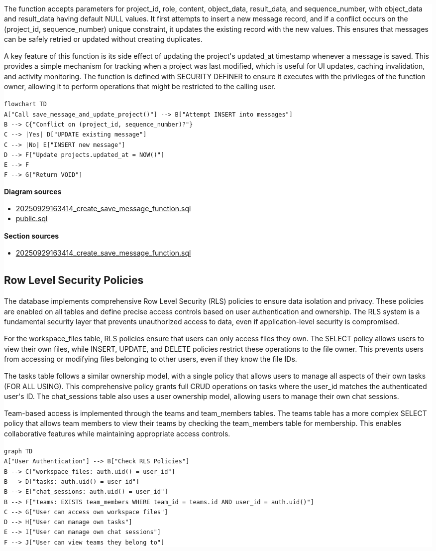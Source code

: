 The function accepts parameters for project_id, role, content, object_data, result_data, and sequence_number, with object_data and result_data having default NULL values. It first attempts to insert a new message record, and if a conflict occurs on the (project_id, sequence_number) unique constraint, it updates the existing record with the new values. This ensures that messages can be safely retried or updated without creating duplicates.

A key feature of this function is its side effect of updating the project's updated_at timestamp whenever a message is saved. This provides a simple mechanism for tracking when a project was last modified, which is useful for UI updates, caching invalidation, and activity monitoring. The function is defined with SECURITY DEFINER to ensure it executes with the privileges of the function owner, allowing it to perform operations that might be restricted to the calling user.

```mermaid
flowchart TD
A["Call save_message_and_update_project()"] --> B["Attempt INSERT into messages"]
B --> C{"Conflict on (project_id, sequence_number)?"}
C --> |Yes| D["UPDATE existing message"]
C --> |No| E["INSERT new message"]
D --> F["Update projects.updated_at = NOW()"]
E --> F
F --> G["Return VOID"]
```

**Diagram sources**
- [20250929163414_create_save_message_function.sql](file://supabase/migrations/20250929163414_create_save_message_function.sql#L1-L45)
- [public.sql](file://supabase/schemas/public.sql#L1000-L1100)

**Section sources**
- [20250929163414_create_save_message_function.sql](file://supabase/migrations/20250929163414_create_save_message_function.sql#L1-L46)

## Row Level Security Policies

The database implements comprehensive Row Level Security (RLS) policies to ensure data isolation and privacy. These policies are enabled on all tables and define precise access controls based on user authentication and ownership. The RLS system is a fundamental security layer that prevents unauthorized access to data, even if application-level security is compromised.

For the workspace_files table, RLS policies ensure that users can only access files they own. The SELECT policy allows users to view their own files, while INSERT, UPDATE, and DELETE policies restrict these operations to the file owner. This prevents users from accessing or modifying files belonging to other users, even if they know the file IDs.

The tasks table follows a similar ownership model, with a single policy that allows users to manage all aspects of their own tasks (FOR ALL USING). This comprehensive policy grants full CRUD operations on tasks where the user_id matches the authenticated user's ID. The chat_sessions table also uses a user ownership model, allowing users to manage their own chat sessions.

Team-based access is implemented through the teams and team_members tables. The teams table has a more complex SELECT policy that allows team members to view their teams by checking the team_members table for membership. This enables collaborative features while maintaining appropriate access controls.

```mermaid
graph TD
A["User Authentication"] --> B["Check RLS Policies"]
B --> C["workspace_files: auth.uid() = user_id"]
B --> D["tasks: auth.uid() = user_id"]
B --> E["chat_sessions: auth.uid() = user_id"]
B --> F["teams: EXISTS team_members WHERE team_id = teams.id AND user_id = auth.uid()"]
C --> G["User can access own workspace files"]
D --> H["User can manage own tasks"]
E --> I["User can manage own chat sessions"]
F --> J["User can view teams they belong to"]
```
